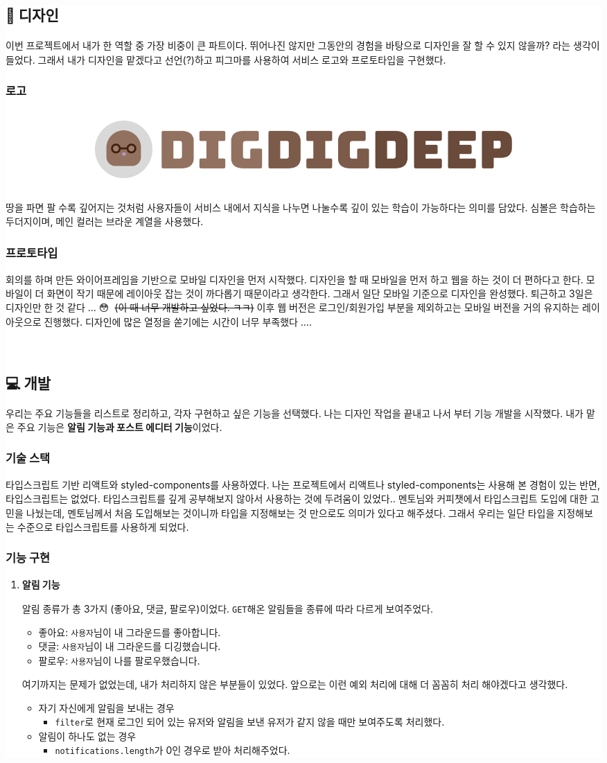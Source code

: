 ## 🎨 디자인

이번 프로젝트에서 내가 한 역할 중 가장 비중이 큰 파트이다. 뛰어나진 않지만 그동안의 경험을 바탕으로 디자인을 잘 할 수 있지 않을까? 라는 생각이 들었다. 그래서 내가 디자인을 맡겠다고 선언(?)하고 피그마를 사용하여 서비스 로고와 프로토타입을 구현했다.

### 로고

<div style="width: 70%; padding: 1rem 0; margin: 0 auto;" >
  <img src="./logo-full.png">
</div>

땅을 파면 팔 수록 깊어지는 것처럼 사용자들이 서비스 내에서 지식을 나누면 나눌수록 깊이 있는 학습이 가능하다는 의미를 담았다. 심볼은 학습하는 두더지이며, 메인 컬러는 브라운 계열을 사용했다.

### 프로토타입

회의를 하며 만든 와이어프레임을 기반으로 모바일 디자인을 먼저 시작했다. 디자인을 할 때 모바일을 먼저 하고 웹을 하는 것이 더 편하다고 한다. 모바일이 더 화면이 작기 때문에 레이아웃 잡는 것이 까다롭기 때문이라고 생각한다. 그래서 일단 모바일 기준으로 디자인을 완성했다. 퇴근하고 3일은 디자인만 한 것 같다 … 😳  ~~(이 때 너무 개발하고 싶었다. ㅋㅋ)~~ 이후 웹 버전은 로그인/회원가입 부분을 제외하고는 모바일 버전을 거의 유지하는 레이아웃으로 진행했다. 디자인에 많은 열정을 쏟기에는 시간이 너무 부족했다 ….

<br>

## 💻 개발

우리는 주요 기능들을 리스트로 정리하고, 각자 구현하고 싶은 기능을 선택했다. 나는 디자인 작업을 끝내고 나서 부터 기능 개발을 시작했다. 내가 맡은 주요 기능은 **알림 기능과 포스트 에디터 기능**이었다.

### 기술 스택

타입스크립트 기반 리액트와 styled-components를 사용하였다. 나는 프로젝트에서 리액트나 styled-components는 사용해 본 경험이 있는 반면, 타입스크립트는 없었다. 타입스크립트를 깊게 공부해보지 않아서 사용하는 것에 두려움이 있었다.. 멘토님와 커피챗에서 타입스크립트 도입에 대한 고민을 나눴는데, 멘토님께서 처음 도입해보는 것이니까 타입을 지정해보는 것 만으로도 의미가 있다고 해주셨다. 그래서 우리는 일단 타입을 지정해보는 수준으로 타입스크립트를 사용하게 되었다.

### 기능 구현

1. **알림 기능**

   알림 종류가 총 3가지 (좋아요, 댓글, 팔로우)이었다. `GET`해온 알림들을 종류에 따라 다르게 보여주었다.

   - 좋아요: `사용자`님이 내 그라운드를 좋아합니다.
   - 댓글: `사용자`님이 내 그라운드를 디깅했습니다.
   - 팔로우: `사용자`님이 나를 팔로우했습니다.

   여기까지는 문제가 없었는데, 내가 처리하지 않은 부분들이 있었다. 앞으로는 이런 예외 처리에 대해 더 꼼꼼히 처리 해야겠다고 생각했다.

   - 자기 자신에게 알림을 보내는 경우
     - `filter`로 현재 로그인 되어 있는 유저와 알림을 보낸 유저가 같지 않을 때만 보여주도록 처리했다.
   - 알림이 하나도 없는 경우
     - `notifications.length`가 0인 경우로 받아 처리해주었다.
